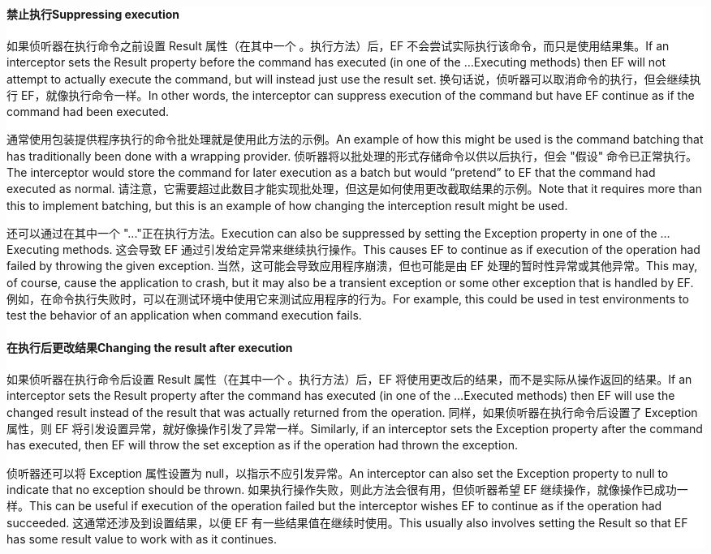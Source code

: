 #### <a name="suppressing-execution"></a><span data-ttu-id="0b5f7-218">禁止执行</span><span class="sxs-lookup"><span data-stu-id="0b5f7-218">Suppressing execution</span></span>  

<span data-ttu-id="0b5f7-219">如果侦听器在执行命令之前设置 Result 属性（在其中一个 。执行方法）后，EF 不会尝试实际执行该命令，而只是使用结果集。</span><span class="sxs-lookup"><span data-stu-id="0b5f7-219">If an interceptor sets the Result property before the command has executed (in one of the …Executing methods) then EF will not attempt to actually execute the command, but will instead just use the result set.</span></span> <span data-ttu-id="0b5f7-220">换句话说，侦听器可以取消命令的执行，但会继续执行 EF，就像执行命令一样。</span><span class="sxs-lookup"><span data-stu-id="0b5f7-220">In other words, the interceptor can suppress execution of the command but have EF continue as if the command had been executed.</span></span>  

<span data-ttu-id="0b5f7-221">通常使用包装提供程序执行的命令批处理就是使用此方法的示例。</span><span class="sxs-lookup"><span data-stu-id="0b5f7-221">An example of how this might be used is the command batching that has traditionally been done with a wrapping provider.</span></span> <span data-ttu-id="0b5f7-222">侦听器将以批处理的形式存储命令以供以后执行，但会 "假设" 命令已正常执行。</span><span class="sxs-lookup"><span data-stu-id="0b5f7-222">The interceptor would store the command for later execution as a batch but would “pretend” to EF that the command had executed as normal.</span></span> <span data-ttu-id="0b5f7-223">请注意，它需要超过此数目才能实现批处理，但这是如何使用更改截取结果的示例。</span><span class="sxs-lookup"><span data-stu-id="0b5f7-223">Note that it requires more than this to implement batching, but this is an example of how changing the interception result might be used.</span></span>  

<span data-ttu-id="0b5f7-224">还可以通过在其中一个 "..."正在执行方法。</span><span class="sxs-lookup"><span data-stu-id="0b5f7-224">Execution can also be suppressed by setting the Exception property in one of the …Executing methods.</span></span> <span data-ttu-id="0b5f7-225">这会导致 EF 通过引发给定异常来继续执行操作。</span><span class="sxs-lookup"><span data-stu-id="0b5f7-225">This causes EF to continue as if execution of the operation had failed by throwing the given exception.</span></span> <span data-ttu-id="0b5f7-226">当然，这可能会导致应用程序崩溃，但也可能是由 EF 处理的暂时性异常或其他异常。</span><span class="sxs-lookup"><span data-stu-id="0b5f7-226">This may, of course, cause the application to crash, but it may also be a transient exception or some other exception that is handled by EF.</span></span> <span data-ttu-id="0b5f7-227">例如，在命令执行失败时，可以在测试环境中使用它来测试应用程序的行为。</span><span class="sxs-lookup"><span data-stu-id="0b5f7-227">For example, this could be used in test environments to test the behavior of an application when command execution fails.</span></span>  

#### <a name="changing-the-result-after-execution"></a><span data-ttu-id="0b5f7-228">在执行后更改结果</span><span class="sxs-lookup"><span data-stu-id="0b5f7-228">Changing the result after execution</span></span>  

<span data-ttu-id="0b5f7-229">如果侦听器在执行命令后设置 Result 属性（在其中一个 。执行方法）后，EF 将使用更改后的结果，而不是实际从操作返回的结果。</span><span class="sxs-lookup"><span data-stu-id="0b5f7-229">If an interceptor sets the Result property after the command has executed (in one of the …Executed methods) then EF will use the changed result instead of the result that was actually returned from the operation.</span></span> <span data-ttu-id="0b5f7-230">同样，如果侦听器在执行命令后设置了 Exception 属性，则 EF 将引发设置异常，就好像操作引发了异常一样。</span><span class="sxs-lookup"><span data-stu-id="0b5f7-230">Similarly, if an interceptor sets the Exception property after the command has executed, then EF will throw the set exception as if the operation had thrown the exception.</span></span>  

<span data-ttu-id="0b5f7-231">侦听器还可以将 Exception 属性设置为 null，以指示不应引发异常。</span><span class="sxs-lookup"><span data-stu-id="0b5f7-231">An interceptor can also set the Exception property to null to indicate that no exception should be thrown.</span></span> <span data-ttu-id="0b5f7-232">如果执行操作失败，则此方法会很有用，但侦听器希望 EF 继续操作，就像操作已成功一样。</span><span class="sxs-lookup"><span data-stu-id="0b5f7-232">This can be useful if execution of the operation failed but the interceptor wishes EF to continue as if the operation had succeeded.</span></span> <span data-ttu-id="0b5f7-233">这通常还涉及到设置结果，以便 EF 有一些结果值在继续时使用。</span><span class="sxs-lookup"><span data-stu-id="0b5f7-233">This usually also involves setting the Result so that EF has some result value to work with as it continues.</span></span>  

